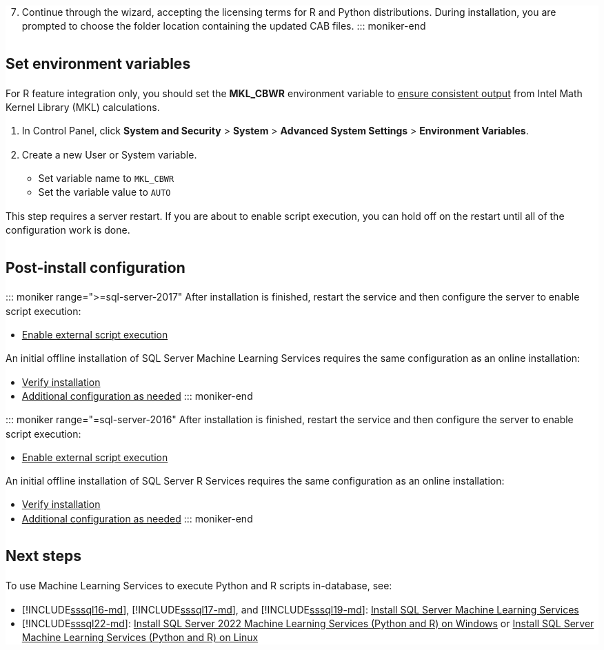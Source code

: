 7. Continue through the wizard, accepting the licensing terms for R and Python distributions. During installation, you are prompted to choose the folder location containing the updated CAB files.
::: moniker-end

## Set environment variables

For R feature integration only, you should set the **MKL_CBWR** environment variable to [ensure consistent output](https://software.intel.com/articles/introduction-to-the-conditional-numerical-reproducibility-cnr) from Intel Math Kernel Library (MKL) calculations.

1. In Control Panel, click **System and Security** > **System** > **Advanced System Settings** > **Environment Variables**.

2. Create a new User or System variable. 

   + Set variable name to `MKL_CBWR`
   + Set the variable value to `AUTO`

This step requires a server restart. If you are about to enable script execution, you can hold off on the restart until all of the configuration work is done.

## Post-install configuration

::: moniker range=">=sql-server-2017"
After installation is finished, restart the service and then configure the server to enable script execution:

+ [Enable external script execution](sql-machine-learning-services-windows-install.md#bkmk_enableFeature)

An initial offline installation of SQL Server Machine Learning Services requires the same configuration as an online installation:

+ [Verify installation](sql-machine-learning-services-windows-install.md#verify-installation)
+ [Additional configuration as needed](sql-machine-learning-services-windows-install.md#additional-configuration)
::: moniker-end

::: moniker range="=sql-server-2016"
After installation is finished, restart the service and then configure the server to enable script execution:

+ [Enable external script execution](sql-r-services-windows-install.md#bkmk_enableFeature)

An initial offline installation of SQL Server R Services requires the same configuration as an online installation:

+ [Verify installation](sql-r-services-windows-install.md#verify-installation)
+ [Additional configuration as needed](sql-r-services-windows-install.md#bkmk_FollowUp)
::: moniker-end

## Next steps

To use Machine Learning Services to execute Python and R scripts in-database, see:
- [!INCLUDE[sssql16-md](../../includes/sssql16-md.md)], [!INCLUDE[sssql17-md](../../includes/sssql17-md.md)], and [!INCLUDE[sssql19-md](../../includes/sssql19-md.md)]: [Install SQL Server Machine Learning Services](../install/sql-machine-learning-services-windows-install.md)
- [!INCLUDE[sssql22-md](../../includes/sssql22-md.md)]: [Install SQL Server 2022 Machine Learning Services (Python and R) on Windows](sql-machine-learning-services-windows-install-sql-2022.md) or [Install SQL Server Machine Learning Services (Python and R) on Linux](../../linux/sql-server-linux-setup-machine-learning.md)
